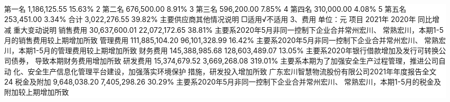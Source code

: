 第一名
1,186,125.55
15.63%
2
第二名
676,500.00
8.91%
3
第三名
596,200.00
7.85%
4
第四名
310,000.00
4.08%
5
第五名
253,451.00
3.34%
合计
3,022,276.55
39.82%
主要供应商其他情况说明
□适用√不适用
3、费用
单位：元
项目
2021年
2020年
同比增减
重大变动说明
销售费用
30,637,600.01
22,072,172.65
38.81%
主要系2020年5月非同一控制下企业合并常州宏川、
常熟宏川，本期1-5月的销售费用较上期增加所致
管理费用
111,885,104.20
96,101,328.99
16.42%
主要系2020年5月非同一控制下企业合并常州宏川、
常熟宏川，本期1-5月的管理费用较上期增加所致
财务费用
145,388,985.68
128,603,489.07
13.05%
主要系2020年银行借款增加及发行可转换公司债券，
导致本期财务费用增加所致
研发费用
15,374,679.52
3,669,268.08
319.01%
主要系本期为了加强安全生产过程管理，推进公司自动
化、安全生产信息化管理平台建设，加强落实环境保护
措施，研发投入增加所致
广东宏川智慧物流股份有限公司2021年年度报告全文
24
税金及附加
9,648,038.20
7,405,298.26
30.29%
主要系2020年5月非同一控制下企业合并常州宏川、
常熟宏川，本期1-5月的税金及附加较上期增加所致